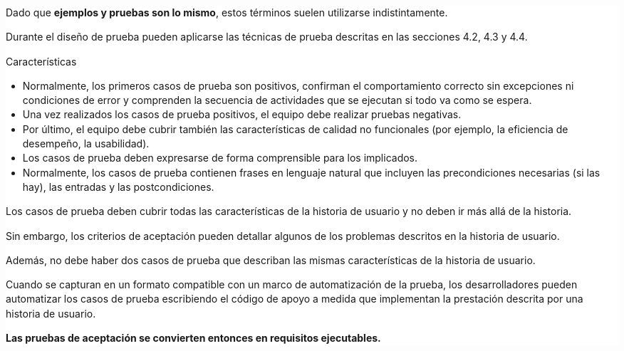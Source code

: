 Dado que **ejemplos y pruebas son lo mismo**, estos términos suelen utilizarse indistintamente.

Durante el diseño de prueba pueden aplicarse las técnicas de prueba descritas en las secciones 4.2, 4.3 y 4.4.

Características

- Normalmente, los primeros casos de prueba son positivos, confirman el comportamiento correcto sin excepciones ni condiciones de error y comprenden la secuencia de actividades que se ejecutan si todo va como se espera.
- Una vez realizados los casos de prueba positivos, el equipo debe realizar pruebas negativas.
- Por último, el equipo debe cubrir también las características de calidad no funcionales (por ejemplo, la eficiencia de desempeño, la usabilidad).
- Los casos de prueba deben expresarse de forma comprensible para los implicados.
- Normalmente, los casos de prueba contienen frases en lenguaje natural que incluyen las precondiciones necesarias (si las hay), las entradas y las postcondiciones.

Los casos de prueba deben cubrir todas las características de la historia de usuario y no deben ir más allá de la historia.

Sin embargo, los criterios de aceptación pueden detallar algunos de los problemas descritos en la historia de usuario.

Además, no debe haber dos casos de prueba que describan las mismas características de la historia de usuario.

Cuando se capturan en un formato compatible con un marco de automatización de la prueba, los desarrolladores pueden automatizar los casos de prueba escribiendo el código de apoyo a medida que implementan la prestación descrita por una historia de usuario.

**Las pruebas de aceptación se convierten entonces en requisitos ejecutables.**
